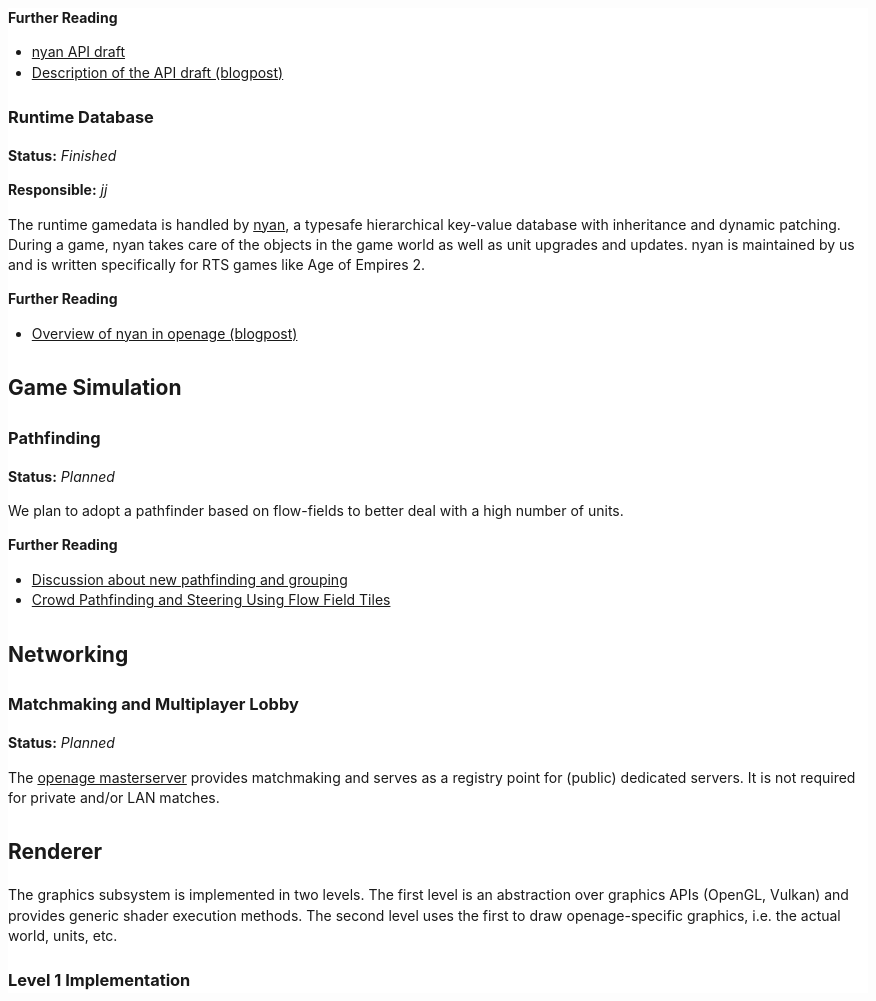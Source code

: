 **Further Reading**

* [nyan API draft](https://github.com/SFTtech/openage/pull/1021)
* [Description of the API draft (blogpost)](https://blog.openage.sft.mx/d0-openage-modding-api-introduction.html)

### Runtime Database

**Status:** *Finished*

**Responsible:** *jj*

The runtime gamedata is handled by [nyan](https://github.com/SFTtech/nyan), a typesafe hierarchical key-value database with inheritance and dynamic patching. During a game, nyan takes care of the objects in the game world as well as unit upgrades and updates. nyan is maintained by us and is written specifically for RTS games like Age of Empires 2.

**Further Reading**

* [Overview of nyan in openage (blogpost)](https://blog.openage.sft.mx/t0-nyan-api-integration.html)

## Game Simulation

### Pathfinding

**Status:** *Planned*

We plan to adopt a pathfinder based on flow-fields to better deal with a high number of units.

**Further Reading**

* [Discussion about new pathfinding and grouping](https://github.com/SFTtech/openage/issues/366)
* [Crowd Pathfinding and Steering Using Flow Field Tiles](http://www.gameaipro.com/GameAIPro/GameAIPro_Chapter23_Crowd_Pathfinding_and_Steering_Using_Flow_Field_Tiles.pdf)

## Networking

### Matchmaking and Multiplayer Lobby

**Status:** *Planned*

The [openage masterserver](https://github.com/SFTtech/openage-masterserver) provides matchmaking and serves as a registry point for (public) dedicated servers. It is not required for private and/or LAN matches.

## Renderer

The graphics subsystem is implemented in two levels. The first level is an abstraction over graphics APIs (OpenGL, Vulkan) and provides generic shader execution methods. The second level uses the first to draw openage-specific graphics, i.e. the actual world, units, etc.

### Level 1 Implementation
